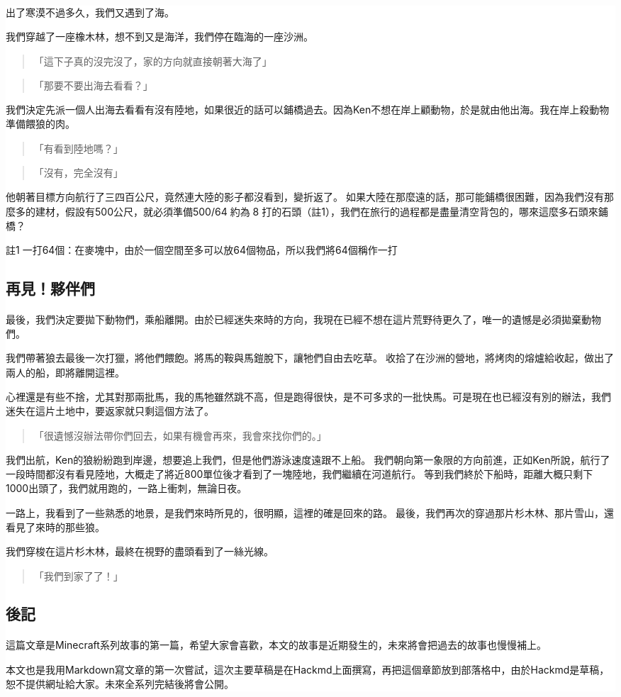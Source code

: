 出了寒漠不過多久，我們又遇到了海。

我們穿越了一座橡木林，想不到又是海洋，我們停在臨海的一座沙洲。

>「這下子真的沒完沒了，家的方向就直接朝著大海了」

>「那要不要出海去看看？」

我們決定先派一個人出海去看看有沒有陸地，如果很近的話可以鋪橋過去。因為Ken不想在岸上顧動物，於是就由他出海。我在岸上殺動物準備餵狼的肉。

>「有看到陸地嗎？」

>「沒有，完全沒有」

他朝著目標方向航行了三四百公尺，竟然連大陸的影子都沒看到，變折返了。
 如果大陸在那麼遠的話，那可能鋪橋很困難，因為我們沒有那麼多的建材，假設有500公尺，就必須準備500/64 約為 8 打的石頭（註1），我們在旅行的過程都是盡量清空背包的，哪來這麼多石頭來鋪橋？

註1 一打64個：在麥塊中，由於一個空間至多可以放64個物品，所以我們將64個稱作一打
## 再見！夥伴們

最後，我們決定要拋下動物們，乘船離開。由於已經迷失來時的方向，我現在已經不想在這片荒野待更久了，唯一的遺憾是必須拋棄動物們。

我們帶著狼去最後一次打獵，將他們餵飽。將馬的鞍與馬鎧脫下，讓牠們自由去吃草。 收拾了在沙洲的營地，將烤肉的熔爐給收起，做出了兩人的船，即將離開這裡。

心裡還是有些不捨，尤其對那兩批馬，我的馬牠雖然跳不高，但是跑得很快，是不可多求的一批快馬。可是現在也已經沒有別的辦法，我們迷失在這片土地中，要返家就只剩這個方法了。

>「很遺憾沒辦法帶你們回去，如果有機會再來，我會來找你們的。」

我們出航，Ken的狼紛紛跑到岸邊，想要追上我們，但是他們游泳速度遠跟不上船。 我們朝向第一象限的方向前進，正如Ken所說，航行了一段時間都沒有看見陸地，大概走了將近800單位後才看到了一塊陸地，我們繼續在河道航行。 等到我們終於下船時，距離大概只剩下1000出頭了，我們就用跑的，一路上衝刺，無論日夜。

一路上，我看到了一些熟悉的地景，是我們來時所見的，很明顯，這裡的確是回來的路。 最後，我們再次的穿過那片杉木林、那片雪山，還看見了來時的那些狼。

我們穿梭在這片杉木林，最終在視野的盡頭看到了一絲光線。

>「我們到家了了！」

## 後記

這篇文章是Minecraft系列故事的第一篇，希望大家會喜歡，本文的故事是近期發生的，未來將會把過去的故事也慢慢補上。

本文也是我用Markdown寫文章的第一次嘗試，這次主要草稿是在Hackmd上面撰寫，再把這個章節放到部落格中，由於Hackmd是草稿，恕不提供網址給大家。未來全系列完結後將會公開。